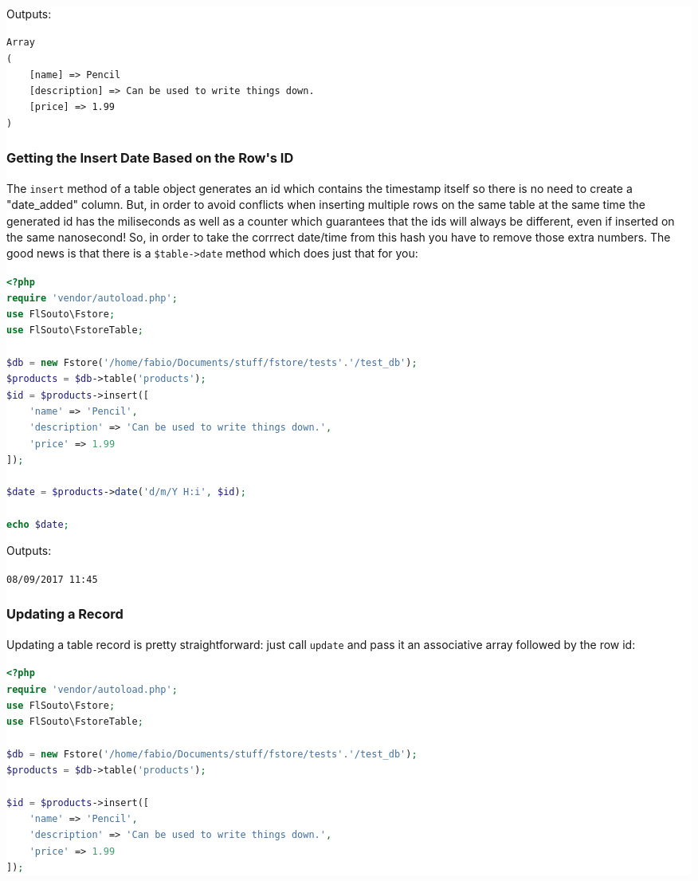 Outputs:

```
Array
(
    [name] => Pencil
    [description] => Can be used to write things down.
    [price] => 1.99
)

```

### Getting the Insert Date Based on the Row's ID

The `insert` method of a table object generates an id which contains the timestamp itself so there is no need to create a "date_added" column.
But, in order to avoid conflicts when inserting multiple rows on the same table at the same time the generated id has the miliseconds as well as a counter
which guarantees that the ids will always be different, even if inserted on the same nanosecond! So, in order to take the corrrect date/time from this hash you have to remove those extra numbers.
The good news is that there is a `$table->date` method which does just that for you:

```php
<?php
require 'vendor/autoload.php';
use FlSouto\Fstore;
use FlSouto\FstoreTable;

$db = new Fstore('/home/fabio/Documents/stuff/fstore/tests'.'/test_db');
$products = $db->table('products');
$id = $products->insert([
    'name' => 'Pencil',
    'description' => 'Can be used to write things down.',
    'price' => 1.99
]);

$date = $products->date('d/m/Y H:i', $id);

echo $date;
```

Outputs:

```
08/09/2017 11:45
```

### Updating a Record
Updating a table record is pretty straightforward: just call `update` and pass it an associative array followed by
the row id:

```php
<?php
require 'vendor/autoload.php';
use FlSouto\Fstore;
use FlSouto\FstoreTable;

$db = new Fstore('/home/fabio/Documents/stuff/fstore/tests'.'/test_db');
$products = $db->table('products');

$id = $products->insert([
    'name' => 'Pencil',
    'description' => 'Can be used to write things down.',
    'price' => 1.99
]);

```